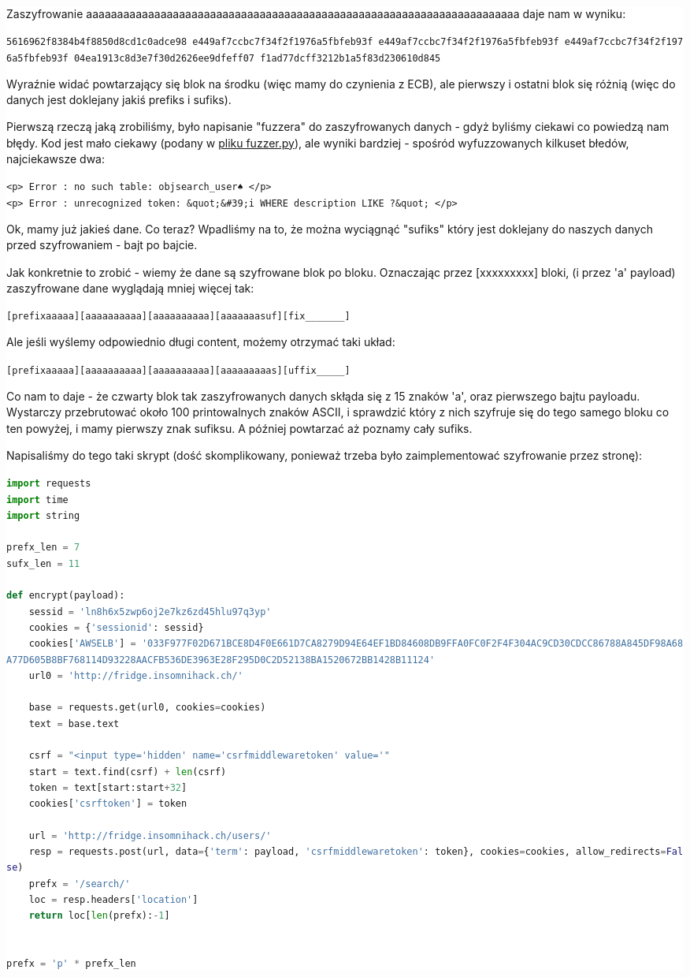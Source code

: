 Zaszyfrowanie aaaaaaaaaaaaaaaaaaaaaaaaaaaaaaaaaaaaaaaaaaaaaaaaaaaaaaaaaaaaaaaaaaaaaa daje nam w wyniku:

    5616962f8384b4f8850d8cd1c0adce98 e449af7ccbc7f34f2f1976a5fbfeb93f e449af7ccbc7f34f2f1976a5fbfeb93f e449af7ccbc7f34f2f1976a5fbfeb93f 04ea1913c8d3e7f30d2626ee9dfeff07 f1ad77dcff3212b1a5f83d230610d845

Wyraźnie widać powtarzający się blok na środku (więc mamy do czynienia z ECB), ale pierwszy i ostatni blok się różnią (więc do danych jest doklejany jakiś prefiks i sufiks).

Pierwszą rzeczą jaką zrobiliśmy, było napisanie "fuzzera" do zaszyfrowanych danych - gdyż byliśmy ciekawi co powiedzą nam błędy. Kod jest mało ciekawy (podany w [pliku fuzzer.py](fuzzer.py)), ale wyniki bardziej - spośród wyfuzzowanych kilkuset błedów, najciekawsze dwa:

    <p> Error : no such table: objsearch_user♠ </p>
    <p> Error : unrecognized token: &quot;&#39;i WHERE description LIKE ?&quot; </p>

Ok, mamy już jakieś dane. Co teraz? Wpadliśmy na to, że można wyciągnąć "sufiks" który jest doklejany do naszych danych przed szyfrowaniem - bajt po bajcie.

Jak konkretnie to zrobić - wiemy że dane są szyfrowane blok po bloku. Oznaczając przez [xxxxxxxxx] bloki, (i przez 'a' payload) zaszyfrowane dane wyglądają mniej więcej tak:

    [prefixaaaaa][aaaaaaaaaa][aaaaaaaaaa][aaaaaaasuf][fix_______]

Ale jeśli wyślemy odpowiednio długi content, możemy otrzymać taki układ:

    [prefixaaaaa][aaaaaaaaaa][aaaaaaaaaa][aaaaaaaaas][uffix_____]

Co nam to daje - że czwarty blok tak zaszyfrowanych danych skłąda się z 15 znaków 'a', oraz pierwszego bajtu payloadu.
Wystarczy przebrutować około 100 printowalnych znaków ASCII, i sprawdzić który z nich szyfruje się do tego samego bloku co ten powyżej, i mamy pierwszy znak sufiksu. A później powtarzać aż poznamy cały sufiks.

Napisaliśmy do tego taki skrypt (dość skomplikowany, ponieważ trzeba było zaimplementować szyfrowanie przez stronę):

```python
import requests
import time
import string

prefx_len = 7
sufx_len = 11

def encrypt(payload):
    sessid = 'ln8h6x5zwp6oj2e7kz6zd45hlu97q3yp'
    cookies = {'sessionid': sessid}
    cookies['AWSELB'] = '033F977F02D671BCE8D4F0E661D7CA8279D94E64EF1BD84608DB9FFA0FC0F2F4F304AC9CD30CDCC86788A845DF98A68A77D605B8BF768114D93228AACFB536DE3963E28F295D0C2D52138BA1520672BB1428B11124'
    url0 = 'http://fridge.insomnihack.ch/'

    base = requests.get(url0, cookies=cookies)
    text = base.text

    csrf = "<input type='hidden' name='csrfmiddlewaretoken' value='"
    start = text.find(csrf) + len(csrf)
    token = text[start:start+32]
    cookies['csrftoken'] = token

    url = 'http://fridge.insomnihack.ch/users/'
    resp = requests.post(url, data={'term': payload, 'csrfmiddlewaretoken': token}, cookies=cookies, allow_redirects=False)
    prefx = '/search/'
    loc = resp.headers['location']
    return loc[len(prefx):-1]


prefx = 'p' * prefx_len
```